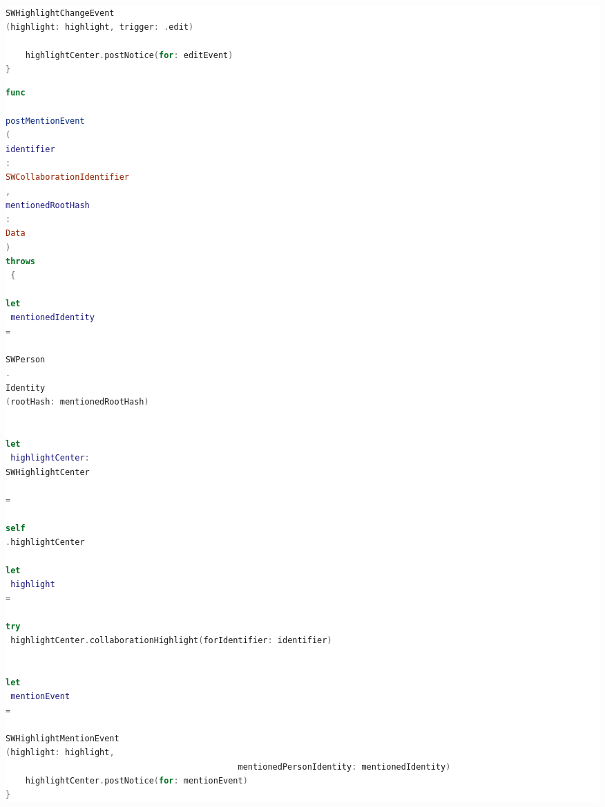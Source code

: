 ```swift
SWHighlightChangeEvent
(highlight: highlight, trigger: .edit)

    highlightCenter.postNotice(for: editEvent)
}
```

```swift
func
 
postMentionEvent
(
identifier
: 
SWCollaborationIdentifier
, 
mentionedRootHash
: 
Data
) 
throws
 {
    
let
 mentionedIdentity 
=
 
SWPerson
.
Identity
(rootHash: mentionedRootHash)

    
let
 highlightCenter: 
SWHighlightCenter
 
=
 
self
.highlightCenter
    
let
 highlight 
=
 
try
 highlightCenter.collaborationHighlight(forIdentifier: identifier)

    
let
 mentionEvent 
=
 
SWHighlightMentionEvent
(highlight: highlight,
                                               mentionedPersonIdentity: mentionedIdentity)
    highlightCenter.postNotice(for: mentionEvent)
}
```
